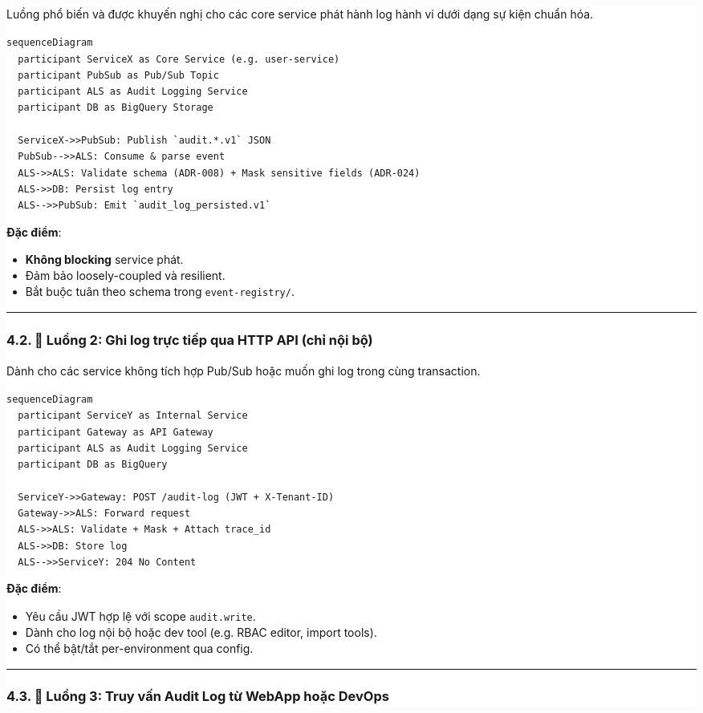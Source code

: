 Luồng phổ biến và được khuyến nghị cho các core service phát hành log hành vi dưới dạng sự kiện chuẩn hóa.

```mermaid
sequenceDiagram
  participant ServiceX as Core Service (e.g. user-service)
  participant PubSub as Pub/Sub Topic
  participant ALS as Audit Logging Service
  participant DB as BigQuery Storage

  ServiceX->>PubSub: Publish `audit.*.v1` JSON
  PubSub-->>ALS: Consume & parse event
  ALS->>ALS: Validate schema (ADR-008) + Mask sensitive fields (ADR-024)
  ALS->>DB: Persist log entry
  ALS-->>PubSub: Emit `audit_log_persisted.v1`
```

**Đặc điểm**:

* **Không blocking** service phát.
* Đảm bảo loosely-coupled và resilient.
* Bắt buộc tuân theo schema trong `event-registry/`.

---

### 4.2. 🔁 Luồng 2: Ghi log trực tiếp qua HTTP API (chỉ nội bộ)

Dành cho các service không tích hợp Pub/Sub hoặc muốn ghi log trong cùng transaction.

```mermaid
sequenceDiagram
  participant ServiceY as Internal Service
  participant Gateway as API Gateway
  participant ALS as Audit Logging Service
  participant DB as BigQuery

  ServiceY->>Gateway: POST /audit-log (JWT + X-Tenant-ID)
  Gateway->>ALS: Forward request
  ALS->>ALS: Validate + Mask + Attach trace_id
  ALS->>DB: Store log
  ALS-->>ServiceY: 204 No Content
```

**Đặc điểm**:

* Yêu cầu JWT hợp lệ với scope `audit.write`.
* Dành cho log nội bộ hoặc dev tool (e.g. RBAC editor, import tools).
* Có thể bật/tắt per-environment qua config.

---

### 4.3. 🧠 Luồng 3: Truy vấn Audit Log từ WebApp hoặc DevOps
